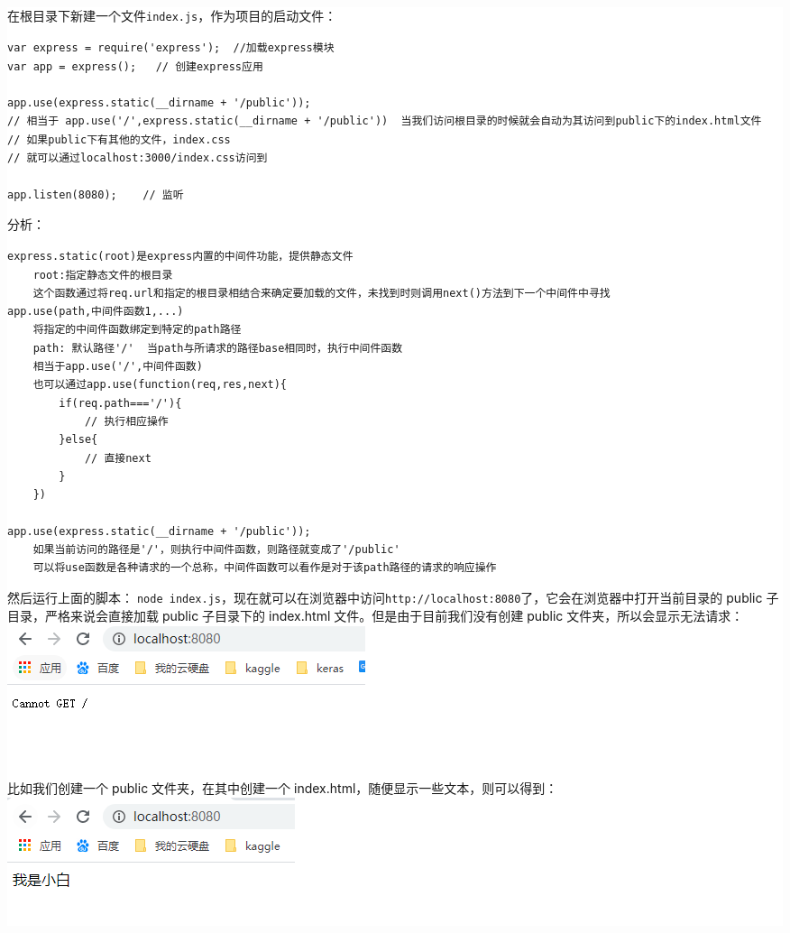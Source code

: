 在根目录下新建一个文件`index.js`，作为项目的启动文件：

```
var express = require('express');  //加载express模块
var app = express();   // 创建express应用

app.use(express.static(__dirname + '/public'));
// 相当于 app.use('/',express.static(__dirname + '/public'))  当我们访问根目录的时候就会自动为其访问到public下的index.html文件
// 如果public下有其他的文件，index.css
// 就可以通过localhost:3000/index.css访问到

app.listen(8080);    // 监听
```

分析：

    express.static(root)是express内置的中间件功能，提供静态文件
        root:指定静态文件的根目录
        这个函数通过将req.url和指定的根目录相结合来确定要加载的文件，未找到时则调用next()方法到下一个中间件中寻找
    app.use(path,中间件函数1,...)
        将指定的中间件函数绑定到特定的path路径
        path: 默认路径'/'  当path与所请求的路径base相同时，执行中间件函数
        相当于app.use('/',中间件函数)
        也可以通过app.use(function(req,res,next){
        	if(req.path==='/'){
        		// 执行相应操作
        	}else{
        		// 直接next
        	}
        })
    
    app.use(express.static(__dirname + '/public'));
        如果当前访问的路径是'/'，则执行中间件函数，则路径就变成了'/public'
        可以将use函数是各种请求的一个总称，中间件函数可以看作是对于该path路径的请求的响应操作

然后运行上面的脚本： `node index.js`，现在就可以在浏览器中访问`http://localhost:8080`了，它会在浏览器中打开当前目录的 public 子目录，严格来说会直接加载 public 子目录下的 index.html 文件。但是由于目前我们没有创建 public 文件夹，所以会显示无法请求：
![01](./img/01.png)

比如我们创建一个 public 文件夹，在其中创建一个 index.html，随便显示一些文本，则可以得到：
![02](./img/02.png)
